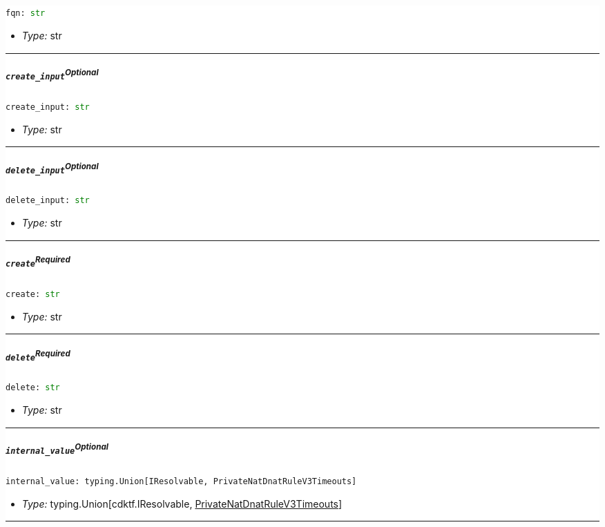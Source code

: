 ```python
fqn: str
```

- *Type:* str

---

##### `create_input`<sup>Optional</sup> <a name="create_input" id="@cdktf/provider-opentelekomcloud.privateNatDnatRuleV3.PrivateNatDnatRuleV3TimeoutsOutputReference.property.createInput"></a>

```python
create_input: str
```

- *Type:* str

---

##### `delete_input`<sup>Optional</sup> <a name="delete_input" id="@cdktf/provider-opentelekomcloud.privateNatDnatRuleV3.PrivateNatDnatRuleV3TimeoutsOutputReference.property.deleteInput"></a>

```python
delete_input: str
```

- *Type:* str

---

##### `create`<sup>Required</sup> <a name="create" id="@cdktf/provider-opentelekomcloud.privateNatDnatRuleV3.PrivateNatDnatRuleV3TimeoutsOutputReference.property.create"></a>

```python
create: str
```

- *Type:* str

---

##### `delete`<sup>Required</sup> <a name="delete" id="@cdktf/provider-opentelekomcloud.privateNatDnatRuleV3.PrivateNatDnatRuleV3TimeoutsOutputReference.property.delete"></a>

```python
delete: str
```

- *Type:* str

---

##### `internal_value`<sup>Optional</sup> <a name="internal_value" id="@cdktf/provider-opentelekomcloud.privateNatDnatRuleV3.PrivateNatDnatRuleV3TimeoutsOutputReference.property.internalValue"></a>

```python
internal_value: typing.Union[IResolvable, PrivateNatDnatRuleV3Timeouts]
```

- *Type:* typing.Union[cdktf.IResolvable, <a href="#@cdktf/provider-opentelekomcloud.privateNatDnatRuleV3.PrivateNatDnatRuleV3Timeouts">PrivateNatDnatRuleV3Timeouts</a>]

---



